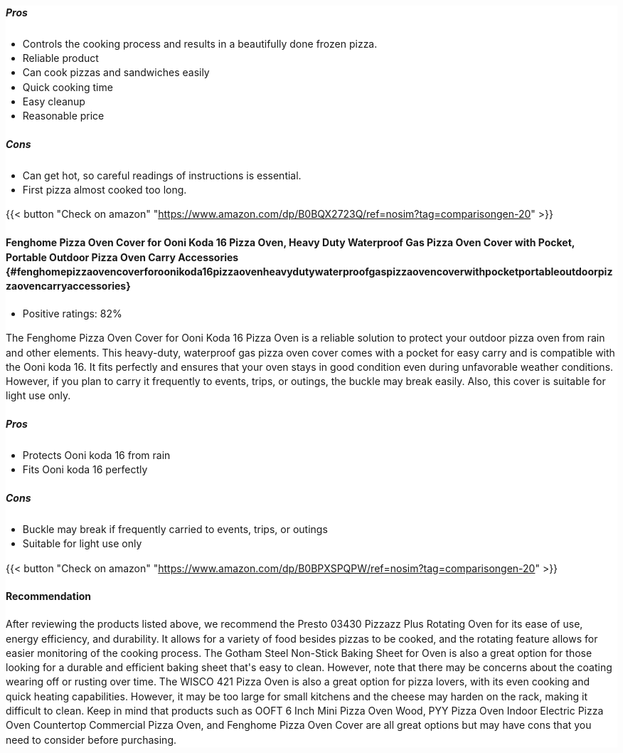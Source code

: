 ##### Pros
- Controls the cooking process and results in a beautifully done frozen pizza.
- Reliable product
- Can cook pizzas and sandwiches easily
- Quick cooking time
- Easy cleanup
- Reasonable price

##### Cons
- Can get hot, so careful readings of instructions is essential.
- First pizza almost cooked too long.

{{< button "Check on amazon" "https://www.amazon.com/dp/B0BQX2723Q/ref=nosim?tag=comparisongen-20" >}}

#### Fenghome Pizza Oven Cover for Ooni Koda 16 Pizza Oven, Heavy Duty Waterproof Gas Pizza Oven Cover with Pocket, Portable Outdoor Pizza Oven Carry Accessories {#fenghomepizzaovencoverforoonikoda16pizzaovenheavydutywaterproofgaspizzaovencoverwithpocketportableoutdoorpizzaovencarryaccessories}



* Positive ratings: 82%

The Fenghome Pizza Oven Cover for Ooni Koda 16 Pizza Oven is a reliable solution to protect your outdoor pizza oven from rain and other elements. This heavy-duty, waterproof gas pizza oven cover comes with a pocket for easy carry and is compatible with the Ooni koda 16. It fits perfectly and ensures that your oven stays in good condition even during unfavorable weather conditions. However, if you plan to carry it frequently to events, trips, or outings, the buckle may break easily. Also, this cover is suitable for light use only.

##### Pros
- Protects Ooni koda 16 from rain
- Fits Ooni koda 16 perfectly

##### Cons
- Buckle may break if frequently carried to events, trips, or outings
- Suitable for light use only

{{< button "Check on amazon" "https://www.amazon.com/dp/B0BPXSPQPW/ref=nosim?tag=comparisongen-20" >}}


#### Recommendation

After reviewing the products listed above, we recommend the Presto 03430 Pizzazz Plus Rotating Oven for its ease of use, energy efficiency, and durability. It allows for a variety of food besides pizzas to be cooked, and the rotating feature allows for easier monitoring of the cooking process. The Gotham Steel Non-Stick Baking Sheet for Oven is also a great option for those looking for a durable and efficient baking sheet that's easy to clean. However, note that there may be concerns about the coating wearing off or rusting over time. The WISCO 421 Pizza Oven is also a great option for pizza lovers, with its even cooking and quick heating capabilities. However, it may be too large for small kitchens and the cheese may harden on the rack, making it difficult to clean. Keep in mind that products such as OOFT 6 Inch Mini Pizza Oven Wood, PYY Pizza Oven Indoor Electric Pizza Oven Countertop Commercial Pizza Oven, and Fenghome Pizza Oven Cover are all great options but may have cons that you need to consider before purchasing.

